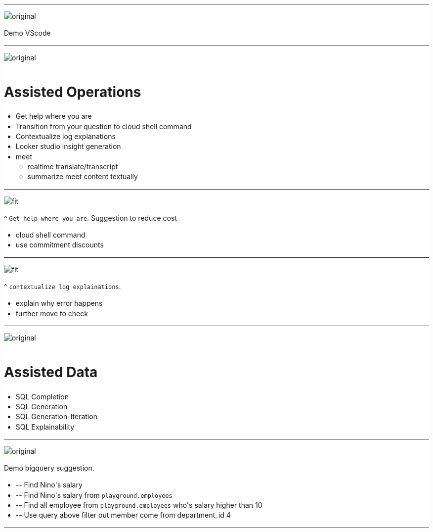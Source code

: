[^1]: [vscode integration document](https://cloud.google.com/code/docs/vscode/install)

[^2]: [chat with Duet AI document](https://cloud.google.com/code/docs/vscode/write-code-duet-ai)

---
![original](https://storage.googleapis.com/nino-public/presentations/google-next-23/background.png)

Demo VScode

---
![original](https://storage.googleapis.com/nino-public/presentations/google-next-23/background.png)

# Assisted Operations
- Get help where you are
- Transition from your question to cloud shell command
- Contextualize log explanations
- Looker studio insight generation
- meet
    - realtime translate/transcript
    - summarize meet content textually

---
![fit](https://storage.googleapis.com/nino-public/presentations/google-next-23/duet-get-help-where-you-are.png)

^ `Get help where you are`.
Suggestion to reduce cost
- cloud shell command
- use commitment discounts

---
![fit](https://storage.googleapis.com/nino-public/presentations/google-next-23/duet-contextualize-log-explanations.png)

^ `contextualize log explainations`.
- explain why error happens
- further move to check 

---
![original](https://storage.googleapis.com/nino-public/presentations/google-next-23/background.png)

# Assisted Data
- SQL Completion
- SQL Generation
- SQL Generation-Iteration
- SQL Explainability

---
![original](https://storage.googleapis.com/nino-public/presentations/google-next-23/background.png)

Demo bigquery suggestion.
- -- Find Nino's salary
- -- Find Nino's salary from `playground.employees`
- -- Find all employee from `playground.employees` who's salary higher than 10
- -- Use query above filter out member come from department_id 4

---

[^3]: [app sheet](https://www.appsheet.com/home/apps)
[^4]: [A3](https://cloud.google.com/blog/products/compute/introducing-a3-supercomputers-with-nvidia-h100-gpus)
[^5]: [GKE version Comparison](https://cloud.google.com/kubernetes-engine/docs/concepts/gke-editions#edition_features)
[^6]: [Active assist](https://console.cloud.google.com/home/recommendations?hl=zh-tw&project=swag-nino-chang)
[^7]: [Google partner with GitLab](https://about.gitlab.com/blog/2023/08/29/gitlab-google-partnership-s3c/)
[^8]: [Time sharing GPU](https://cloud.google.com/kubernetes-engine/docs/concepts/timesharing-gpus)